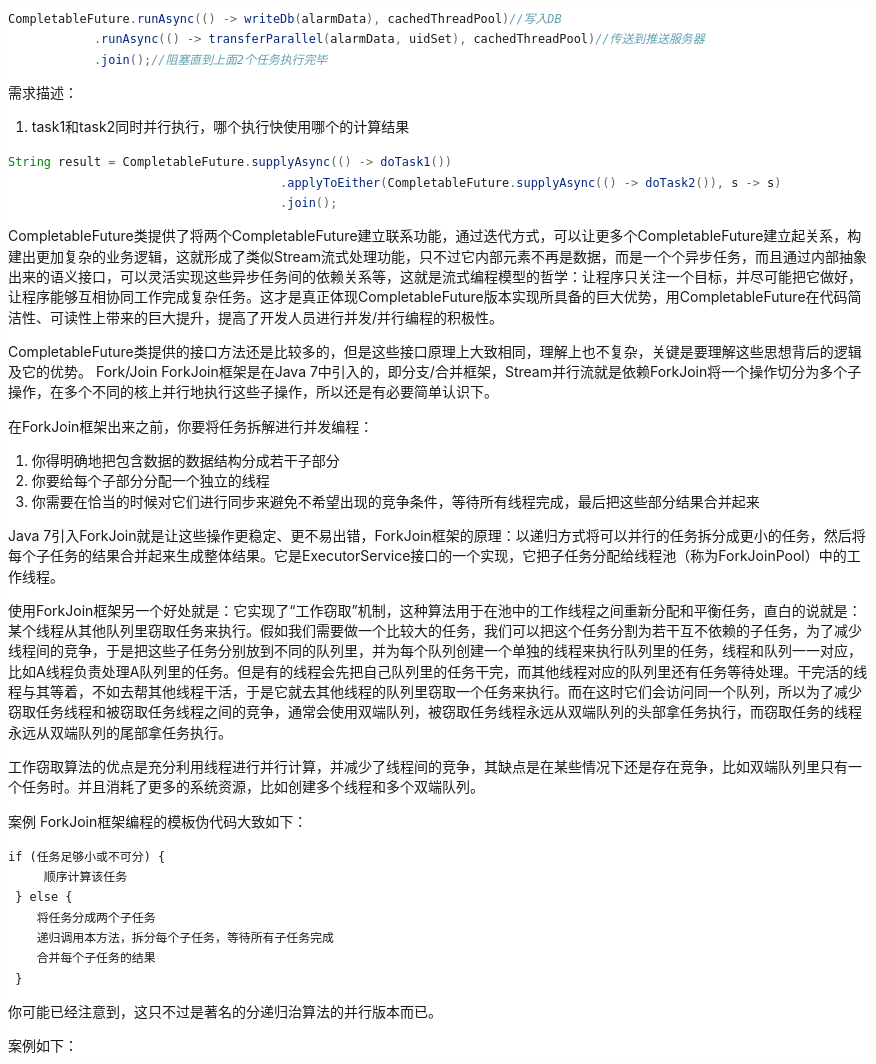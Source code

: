 ```java
CompletableFuture.runAsync(() -> writeDb(alarmData), cachedThreadPool)//写入DB
            .runAsync(() -> transferParallel(alarmData, uidSet), cachedThreadPool)//传送到推送服务器
            .join();//阻塞直到上面2个任务执行完毕
```
需求描述：
  1. task1和task2同时并行执行，哪个执行快使用哪个的计算结果
```java
String result = CompletableFuture.supplyAsync(() -> doTask1())
                                      .applyToEither(CompletableFuture.supplyAsync(() -> doTask2()), s -> s)
                                      .join();

```

CompletableFuture类提供了将两个CompletableFuture建立联系功能，通过迭代方式，可以让更多个CompletableFuture建立起关系，构建出更加复杂的业务逻辑，这就形成了类似Stream流式处理功能，只不过它内部元素不再是数据，而是一个个异步任务，而且通过内部抽象出来的语义接口，可以灵活实现这些异步任务间的依赖关系等，这就是流式编程模型的哲学：让程序只关注一个目标，并尽可能把它做好，让程序能够互相协同工作完成复杂任务。这才是真正体现CompletableFuture版本实现所具备的巨大优势，用CompletableFuture在代码简洁性、可读性上带来的巨大提升，提高了开发人员进行并发/并行编程的积极性。

CompletableFuture类提供的接口方法还是比较多的，但是这些接口原理上大致相同，理解上也不复杂，关键是要理解这些思想背后的逻辑及它的优势。
Fork/Join
ForkJoin框架是在Java 7中引入的，即分支/合并框架，Stream并行流就是依赖ForkJoin将一个操作切分为多个子操作，在多个不同的核上并行地执行这些子操作，所以还是有必要简单认识下。

在ForkJoin框架出来之前，你要将任务拆解进行并发编程：
1. 你得明确地把包含数据的数据结构分成若干子部分
2. 你要给每个子部分分配一个独立的线程
3. 你需要在恰当的时候对它们进行同步来避免不希望出现的竞争条件，等待所有线程完成，最后把这些部分结果合并起来

Java 7引入ForkJoin就是让这些操作更稳定、更不易出错，ForkJoin框架的原理：以递归方式将可以并行的任务拆分成更小的任务，然后将每个子任务的结果合并起来生成整体结果。它是ExecutorService接口的一个实现，它把子任务分配给线程池（称为ForkJoinPool）中的工作线程。

使用ForkJoin框架另一个好处就是：它实现了“工作窃取”机制，这种算法用于在池中的工作线程之间重新分配和平衡任务，直白的说就是：某个线程从其他队列里窃取任务来执行。假如我们需要做一个比较大的任务，我们可以把这个任务分割为若干互不依赖的子任务，为了减少线程间的竞争，于是把这些子任务分别放到不同的队列里，并为每个队列创建一个单独的线程来执行队列里的任务，线程和队列一一对应，比如A线程负责处理A队列里的任务。但是有的线程会先把自己队列里的任务干完，而其他线程对应的队列里还有任务等待处理。干完活的线程与其等着，不如去帮其他线程干活，于是它就去其他线程的队列里窃取一个任务来执行。而在这时它们会访问同一个队列，所以为了减少窃取任务线程和被窃取任务线程之间的竞争，通常会使用双端队列，被窃取任务线程永远从双端队列的头部拿任务执行，而窃取任务的线程永远从双端队列的尾部拿任务执行。

工作窃取算法的优点是充分利用线程进行并行计算，并减少了线程间的竞争，其缺点是在某些情况下还是存在竞争，比如双端队列里只有一个任务时。并且消耗了更多的系统资源，比如创建多个线程和多个双端队列。

案例
ForkJoin框架编程的模板伪代码大致如下： 

```
if (任务足够小或不可分) {
     顺序计算该任务
 } else {
    将任务分成两个子任务
    递归调用本方法，拆分每个子任务，等待所有子任务完成
    合并每个子任务的结果
 }

```
你可能已经注意到，这只不过是著名的分递归治算法的并行版本而已。


案例如下：
